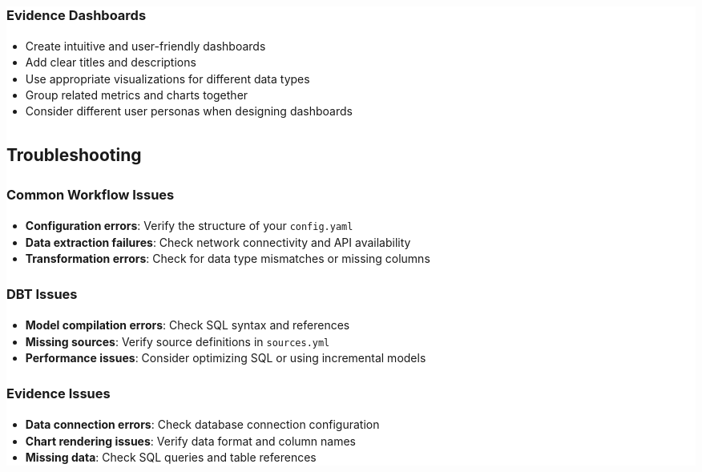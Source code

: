 ### Evidence Dashboards

- Create intuitive and user-friendly dashboards
- Add clear titles and descriptions
- Use appropriate visualizations for different data types
- Group related metrics and charts together
- Consider different user personas when designing dashboards

## Troubleshooting

### Common Workflow Issues

- **Configuration errors**: Verify the structure of your `config.yaml`
- **Data extraction failures**: Check network connectivity and API availability
- **Transformation errors**: Check for data type mismatches or missing columns

### DBT Issues

- **Model compilation errors**: Check SQL syntax and references
- **Missing sources**: Verify source definitions in `sources.yml`
- **Performance issues**: Consider optimizing SQL or using incremental models

### Evidence Issues

- **Data connection errors**: Check database connection configuration
- **Chart rendering issues**: Verify data format and column names
- **Missing data**: Check SQL queries and table references
